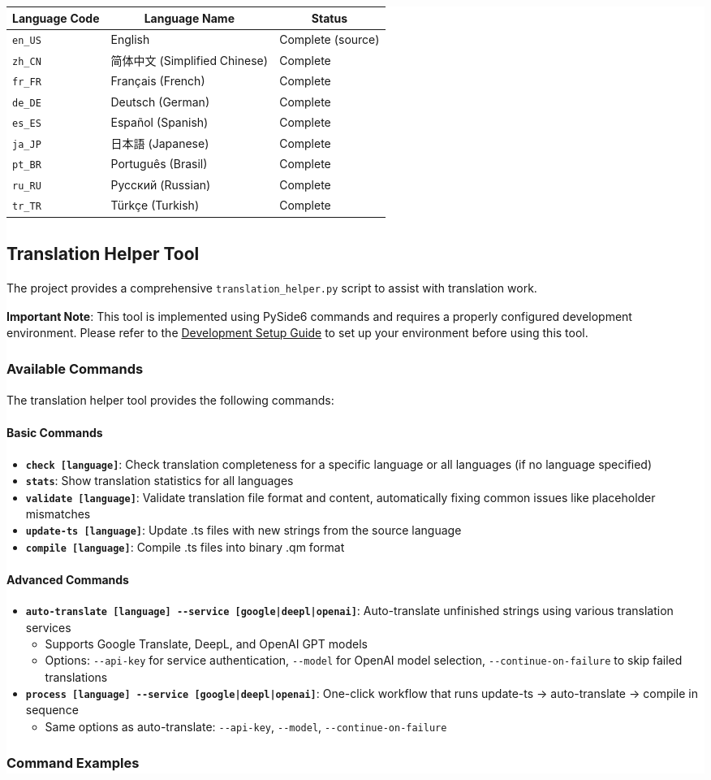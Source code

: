 | Language Code | Language Name | Status |
|---------------|---------------|--------|
| `en_US` | English | Complete (source) |
| `zh_CN` | 简体中文 (Simplified Chinese) | Complete |
| `fr_FR` | Français (French) | Complete |
| `de_DE` | Deutsch (German) | Complete |
| `es_ES` | Español (Spanish) | Complete |
| `ja_JP` | 日本語 (Japanese) | Complete |
| `pt_BR` | Português (Brasil) | Complete |
| `ru_RU` | Русский (Russian) | Complete |
| `tr_TR` | Türkçe (Turkish) | Complete |

## Translation Helper Tool

The project provides a comprehensive `translation_helper.py` script to assist with translation work.

**Important Note**: This tool is implemented using PySide6 commands and requires a properly configured development environment. Please refer to the [Development Setup Guide](development-setup.md) to set up your environment before using this tool.

### Available Commands

The translation helper tool provides the following commands:

#### Basic Commands
- **`check [language]`**: Check translation completeness for a specific language or all languages (if no language specified)
- **`stats`**: Show translation statistics for all languages
- **`validate [language]`**: Validate translation file format and content, automatically fixing common issues like placeholder mismatches
- **`update-ts [language]`**: Update .ts files with new strings from the source language
- **`compile [language]`**: Compile .ts files into binary .qm format

#### Advanced Commands
- **`auto-translate [language] --service [google|deepl|openai]`**: Auto-translate unfinished strings using various translation services
  - Supports Google Translate, DeepL, and OpenAI GPT models
  - Options: `--api-key` for service authentication, `--model` for OpenAI model selection, `--continue-on-failure` to skip failed translations
- **`process [language] --service [google|deepl|openai]`**: One-click workflow that runs update-ts → auto-translate → compile in sequence
  - Same options as auto-translate: `--api-key`, `--model`, `--continue-on-failure`

### Command Examples
